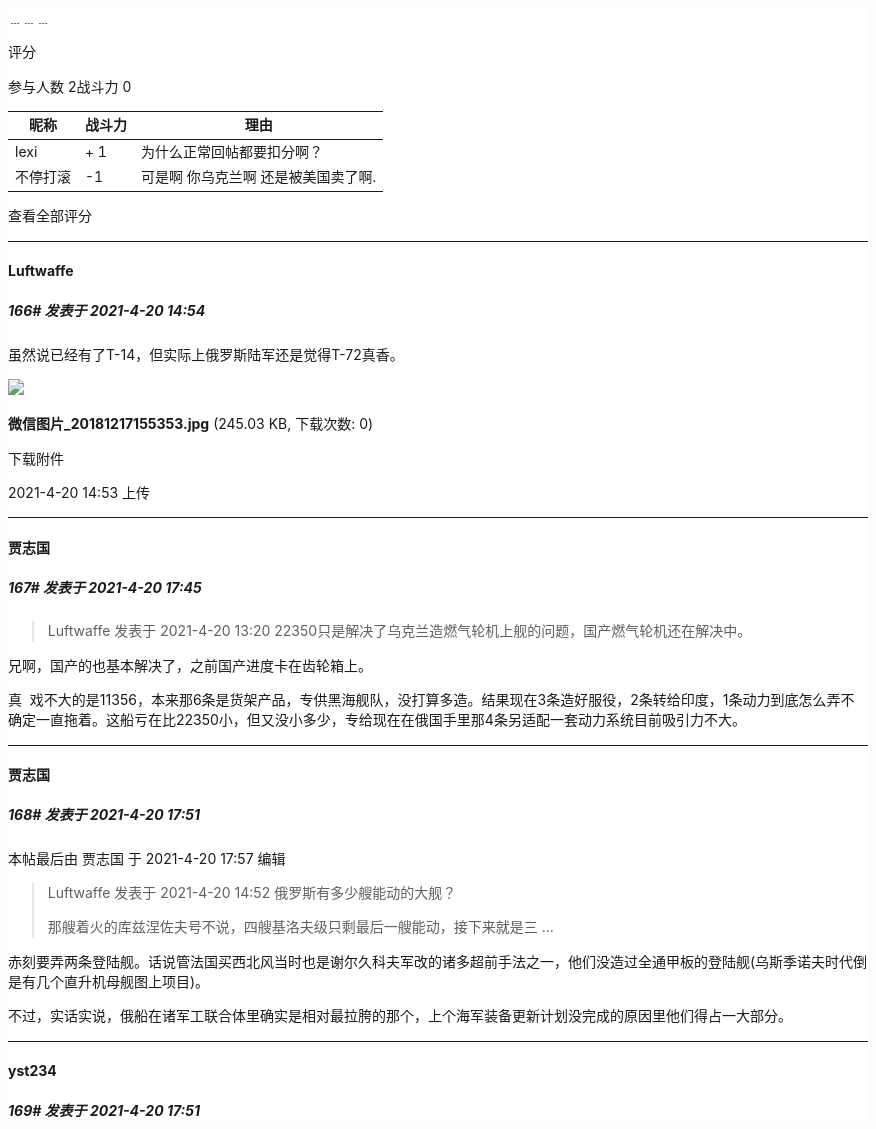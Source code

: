 ﹍﹍﹍

评分


 参与人数 2战斗力 0

|昵称|战斗力|理由|
|----|---|---|
| lexi| + 1|为什么正常回帖都要扣分啊？|
| 不停打滚|-1|可是啊 你乌克兰啊 还是被美国卖了啊.|


查看全部评分


-----

####  Luftwaffe  
##### 166#       发表于 2021-4-20 14:54


虽然说已经有了T-14，但实际上俄罗斯陆军还是觉得T-72真香。


<img src="https://img.saraba1st.com/forum/202104/20/145334jh36j4jht4melxdt.jpg" referrerpolicy="no-referrer">


<strong>微信图片_20181217155353.jpg</strong> (245.03 KB, 下载次数: 0)

下载附件

2021-4-20 14:53 上传


-----

####  贾志国  
##### 167#       发表于 2021-4-20 17:45


<blockquote>Luftwaffe 发表于 2021-4-20 13:20
22350只是解决了乌克兰造燃气轮机上舰的问题，国产燃气轮机还在解决中。</blockquote>
兄啊，国产的也基本解决了，之前国产进度卡在齿轮箱上。


真  戏不大的是11356，本来那6条是货架产品，专供黑海舰队，没打算多造。结果现在3条造好服役，2条转给印度，1条动力到底怎么弄不确定一直拖着。这船亏在比22350小，但又没小多少，专给现在在俄国手里那4条另适配一套动力系统目前吸引力不大。


-----

####  贾志国  
##### 168#       发表于 2021-4-20 17:51


 本帖最后由 贾志国 于 2021-4-20 17:57 编辑 
<blockquote>Luftwaffe 发表于 2021-4-20 14:52
俄罗斯有多少艘能动的大舰？

那艘着火的库兹涅佐夫号不说，四艘基洛夫级只剩最后一艘能动，接下来就是三 ...</blockquote>
赤刻要弄两条登陆舰。话说管法国买西北风当时也是谢尔久科夫军改的诸多超前手法之一，他们没造过全通甲板的登陆舰(乌斯季诺夫时代倒是有几个直升机母舰图上项目)。


不过，实话实说，俄船在诸军工联合体里确实是相对最拉胯的那个，上个海军装备更新计划没完成的原因里他们得占一大部分。


-----

####  yst234  
##### 169#       发表于 2021-4-20 17:51



